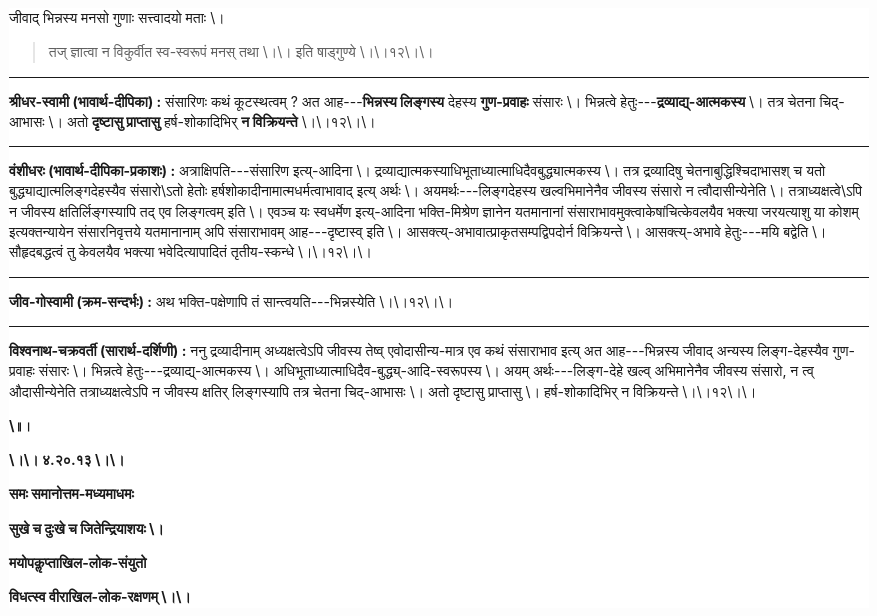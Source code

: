 जीवाद् भिन्नस्य मनसो गुणाः सत्त्वादयो मताः \।

> तज् ज्ञात्वा न विकुर्वीत स्व-स्वरूपं मनस् तथा \।\। इति षाड्गुण्ये
> \।\।१२\।\।

---------------------------------------------------------------------------------------------------------------------

**श्रीधर-स्वामी (भावार्थ-दीपिका) :** संसारिणः कथं कूटस्थत्वम् ?
अत आह---**भिन्नस्य लिङ्गस्य** देहस्य **गुण-प्रवाहः** संसारः \।
भिन्नत्वे हेतुः---**द्रव्याद्य्-आत्मकस्य** \। तत्र चेतना चिद्-आभासः \।
अतो **दृष्टासु प्राप्तासु** हर्ष-शोकादिभिर् **न विक्रियन्ते** \।\।१२\।\।

---------------------------------------------------------------------------------------------------------------------

**वंशीधरः (भावार्थ-दीपिका-प्रकाशः) :** अत्राक्षिपति---संसारिण
इत्य्-आदिना \। द्रव्याद्यात्मकस्याधिभूताध्यात्माधिदैवबुद्ध्यात्मकस्य \।
तत्र द्रव्यादिषु चेतनाबुद्धिश्चिदाभासश् च यतो
बुद्ध्याद्यात्मलिङ्गदेहस्यैव संसारो\ऽतो हेतोः
हर्षशोकादीनामात्मधर्मत्वाभावाद् इत्य् अर्थः \।
अयमर्थः---लिङ्गदेहस्य खल्वभिमानेनैव जीवस्य संसारो न
त्वौदासीन्येनेति \। तत्राध्यक्षत्वे\ऽपि न जीवस्य क्षतिर्लिङ्गस्यापि तद्
एव लिङ्गत्वम् इति \। एवञ्च यः स्वधर्मेण इत्य्-आदिना भक्ति-मिश्रेण
ज्ञानेन यतमानानां संसाराभावमुक्त्वाकेषांचित्केवलयैव भक्त्या
जरयत्याशु या कोशम् इत्यक्तन्यायेन संसारनिवृत्तये यतमानानाम् अपि
संसाराभावम् आह---दृष्टास्व् इति \। आसक्त्य्-अभावात्प्राकृतसम्पद्विपदोर्न
विक्रियन्ते \। आसक्त्य्-अभावे हेतुः---मयि बद्वेति \। सौहृदबद्धत्वं तु
केवलयैव भक्त्या भवेदित्यापादितं तृतीय-स्कन्धे \।\।१२\।\।

---------------------------------------------------------------------------------------------------------------------

**जीव-गोस्वामी (क्रम-सन्दर्भः) :** अथ भक्ति-पक्षेणापि तं
सान्त्वयति---भिन्नस्येति \।\।१२\।\।

---------------------------------------------------------------------------------------------------------------------

**विश्वनाथ-चक्रवर्ती (सारार्थ-दर्शिणी) :** ननु द्रव्यादीनाम्
अध्यक्षत्वेऽपि जीवस्य तेष्व् एवोदासीन्य-मात्र एव कथं संसाराभाव इत्य्
अत आह---भिन्नस्य जीवाद् अन्यस्य लिङ्ग-देहस्यैव गुण-प्रवाहः
संसारः \। भिन्नत्वे हेतुः---द्रव्याद्य्-आत्मकस्य \।
अधिभूताध्यात्माधिदैव-बुद्ध्य्-आदि-स्वरूपस्य \। अयम्
अर्थः---लिङ्ग-देहे खल्व् अभिमानेनैव जीवस्य संसारो, न त्व्
औदासीन्येनेति तत्राध्यक्षत्वेऽपि न जीवस्य क्षतिर् लिङ्गस्यापि तत्र
चेतना चिद्-आभासः \। अतो दृष्टासु प्राप्तासु \। हर्ष-शोकादिभिर् न
विक्रियन्ते \।\।१२\।\।

**\॥।**

**\।\। ४.२०.१३ \।\।**

**समः समानोत्तम-मध्यमाधमः**

**सुखे च दुःखे च जितेन्द्रियाशयः \।**

**मयोपकॢप्ताखिल-लोक-संयुतो**

**विधत्स्व वीराखिल-लोक-रक्षणम् \।\।**
